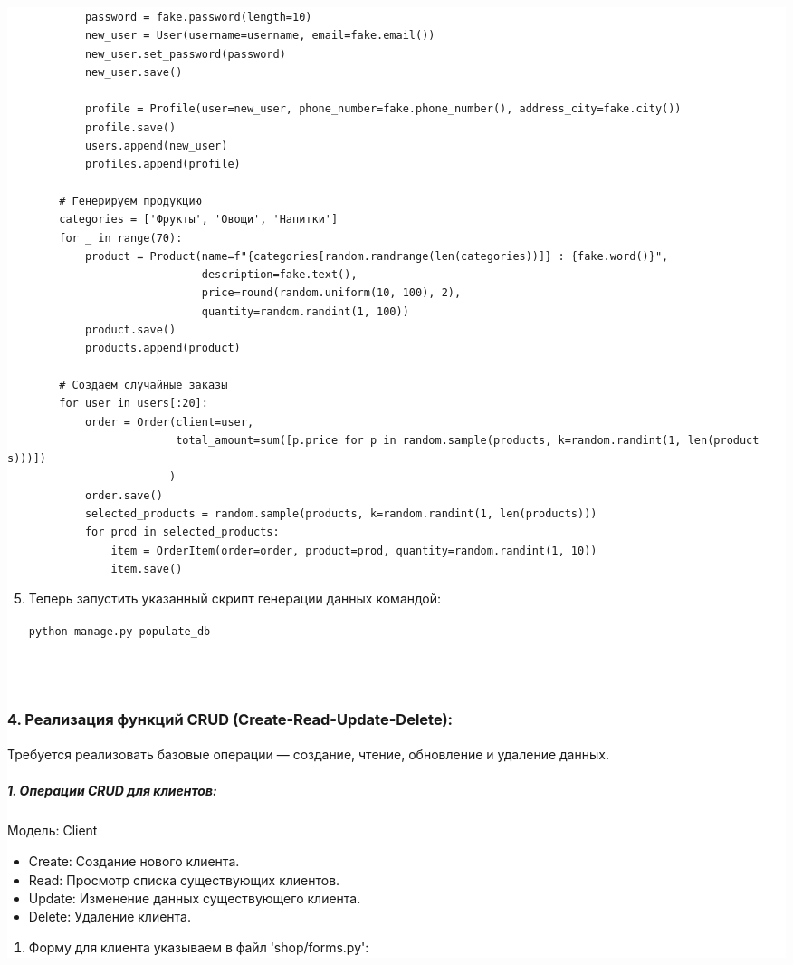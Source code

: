```
            password = fake.password(length=10)
            new_user = User(username=username, email=fake.email())
            new_user.set_password(password)
            new_user.save()
            
            profile = Profile(user=new_user, phone_number=fake.phone_number(), address_city=fake.city())
            profile.save()
            users.append(new_user)
            profiles.append(profile)
        
        # Генерируем продукцию
        categories = ['Фрукты', 'Овощи', 'Напитки']
        for _ in range(70):
            product = Product(name=f"{categories[random.randrange(len(categories))]} : {fake.word()}",
                              description=fake.text(),
                              price=round(random.uniform(10, 100), 2),
                              quantity=random.randint(1, 100))
            product.save()
            products.append(product)
        
        # Создаем случайные заказы
        for user in users[:20]:
            order = Order(client=user,
                          total_amount=sum([p.price for p in random.sample(products, k=random.randint(1, len(products)))])
                         )
            order.save()
            selected_products = random.sample(products, k=random.randint(1, len(products)))
            for prod in selected_products:
                item = OrderItem(order=order, product=prod, quantity=random.randint(1, 10))
                item.save()
```

5. Теперь запустить указанный скрипт генерации данных командой:
   ```bash
   python manage.py populate_db
   ```

<br><br>
### 4. Реализация функций CRUD (Create-Read-Update-Delete):
Требуется реализовать базовые операции — создание, чтение, обновление и удаление данных.
##### 1. Операции CRUD для клиентов:
Модель: Client
- Create: Создание нового клиента.
- Read: Просмотр списка существующих клиентов.
- Update: Изменение данных существующего клиента.
- Delete: Удаление клиента.

1. Форму для клиента указываем в файл 'shop/forms.py':
   